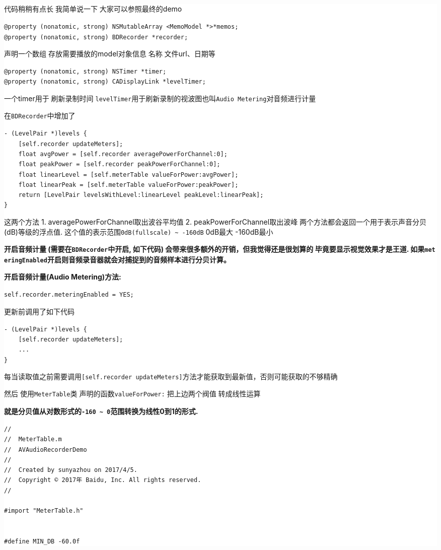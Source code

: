 
代码稍稍有点长  我简单说一下 大家可以参照最终的demo

``` objc 
@property (nonatomic, strong) NSMutableArray <MemoModel *>*memos;
@property (nonatomic, strong) BDRecorder *recorder;

```
声明一个数组 存放需要播放的model对象信息 名称 文件url、日期等

``` objc
@property (nonatomic, strong) NSTimer *timer;
@property (nonatomic, strong) CADisplayLink *levelTimer;
```

一个timer用于 刷新录制时间 
`levelTimer`用于刷新录制的视波图也叫`Audio Metering`对音频进行计量

在`BDRecorder`中增加了

``` objc
- (LevelPair *)levels {
    [self.recorder updateMeters];
    float avgPower = [self.recorder averagePowerForChannel:0];
    float peakPower = [self.recorder peakPowerForChannel:0];
    float linearLevel = [self.meterTable valueForPower:avgPower];
    float linearPeak = [self.meterTable valueForPower:peakPower];
    return [LevelPair levelsWithLevel:linearLevel peakLevel:linearPeak];
}
```
这两个方法
       1. averagePowerForChannel取出波谷平均值
       2. peakPowerForChannel取出波峰 
两个方法都会返回一个用于表示声音分贝(dB)等级的浮点值. 这个值的表示范围`0dB(fullscale) ~ -160dB` 0dB最大  -160dB最小

**开启音频计量 (需要在`BDRecorder`中开启, 如下代码) 会带来很多额外的开销，但我觉得还是很划算的 毕竟要显示视觉效果才是王道. 
如果`meteringEnabled`开启则音频录音器就会对捕捉到的音频样本进行分贝计算。**

**开启音频计量(Audio Metering)方法:**

``` objc
self.recorder.meteringEnabled = YES;
```

更新前调用了如下代码

``` objc 
- (LevelPair *)levels {
    [self.recorder updateMeters];
    ...
}
```

每当读取值之前需要调用`[self.recorder updateMeters]`方法才能获取到最新值，否则可能获取的不够精确

然后 使用`MeterTable`类 声明的函数`valueForPower:` 把上边两个阀值 转成线性运算

**就是分贝值从对数形式的`-160 ~ 0`范围转换为线性0到1的形式.**

``` objc 
//
//  MeterTable.m
//  AVAudioRecorderDemo
//
//  Created by sunyazhou on 2017/4/5.
//  Copyright © 2017年 Baidu, Inc. All rights reserved.
//

#import "MeterTable.h"


#define MIN_DB -60.0f
```